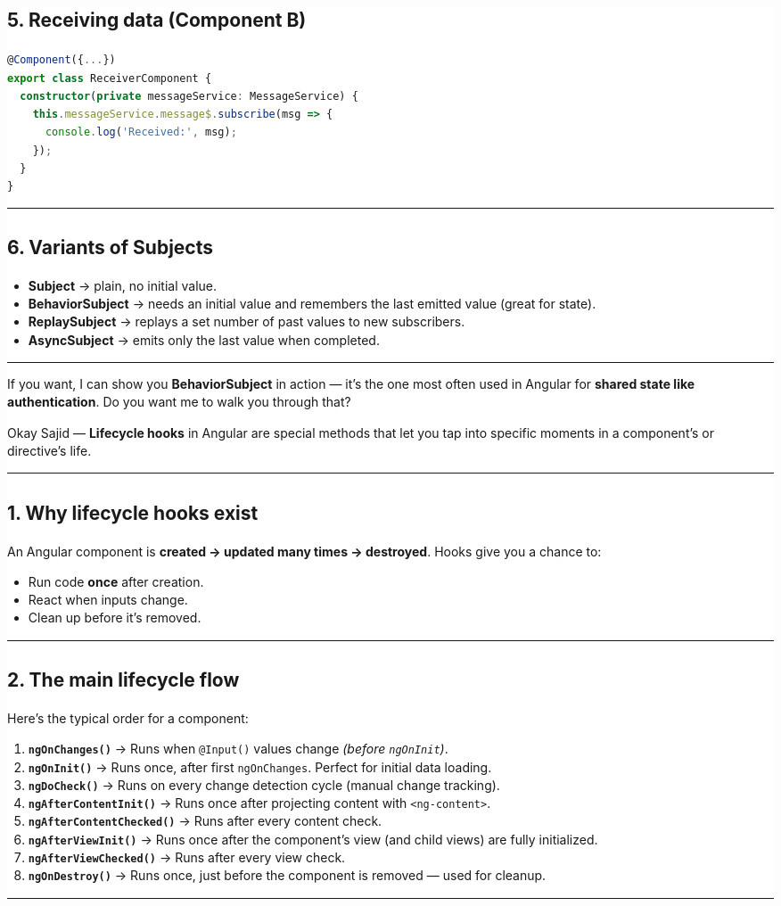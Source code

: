 
## **5. Receiving data** (Component B)

```ts
@Component({...})
export class ReceiverComponent {
  constructor(private messageService: MessageService) {
    this.messageService.message$.subscribe(msg => {
      console.log('Received:', msg);
    });
  }
}
```

---

## **6. Variants of Subjects**

* **Subject** → plain, no initial value.
* **BehaviorSubject** → needs an initial value and remembers the last emitted value (great for state).
* **ReplaySubject** → replays a set number of past values to new subscribers.
* **AsyncSubject** → emits only the last value when completed.

---

If you want, I can show you **BehaviorSubject** in action — it’s the one most often used in Angular for **shared state like authentication**.
Do you want me to walk you through that?



Okay Sajid — **Lifecycle hooks** in Angular are special methods that let you tap into specific moments in a component’s or directive’s life.

---

## **1. Why lifecycle hooks exist**

An Angular component is **created → updated many times → destroyed**.
Hooks give you a chance to:

* Run code **once** after creation.
* React when inputs change.
* Clean up before it’s removed.

---

## **2. The main lifecycle flow**

Here’s the typical order for a component:

1. **`ngOnChanges()`** → Runs when `@Input()` values change *(before `ngOnInit`)*.
2. **`ngOnInit()`** → Runs once, after first `ngOnChanges`. Perfect for initial data loading.
3. **`ngDoCheck()`** → Runs on every change detection cycle (manual change tracking).
4. **`ngAfterContentInit()`** → Runs once after projecting content with `<ng-content>`.
5. **`ngAfterContentChecked()`** → Runs after every content check.
6. **`ngAfterViewInit()`** → Runs once after the component’s view (and child views) are fully initialized.
7. **`ngAfterViewChecked()`** → Runs after every view check.
8. **`ngOnDestroy()`** → Runs once, just before the component is removed — used for cleanup.

---